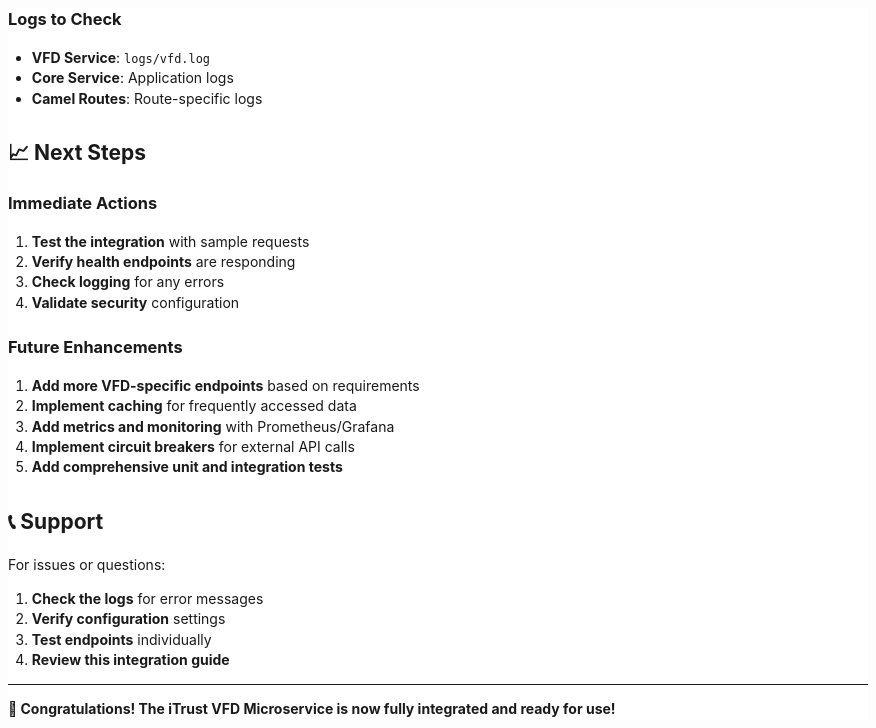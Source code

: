 ### **Logs to Check**
- **VFD Service**: `logs/vfd.log`
- **Core Service**: Application logs
- **Camel Routes**: Route-specific logs

## 📈 **Next Steps**

### **Immediate Actions**
1. **Test the integration** with sample requests
2. **Verify health endpoints** are responding
3. **Check logging** for any errors
4. **Validate security** configuration

### **Future Enhancements**
1. **Add more VFD-specific endpoints** based on requirements
2. **Implement caching** for frequently accessed data
3. **Add metrics and monitoring** with Prometheus/Grafana
4. **Implement circuit breakers** for external API calls
5. **Add comprehensive unit and integration tests**

## 📞 **Support**

For issues or questions:
1. **Check the logs** for error messages
2. **Verify configuration** settings
3. **Test endpoints** individually
4. **Review this integration guide**

---

**🎉 Congratulations! The iTrust VFD Microservice is now fully integrated and ready for use!** 